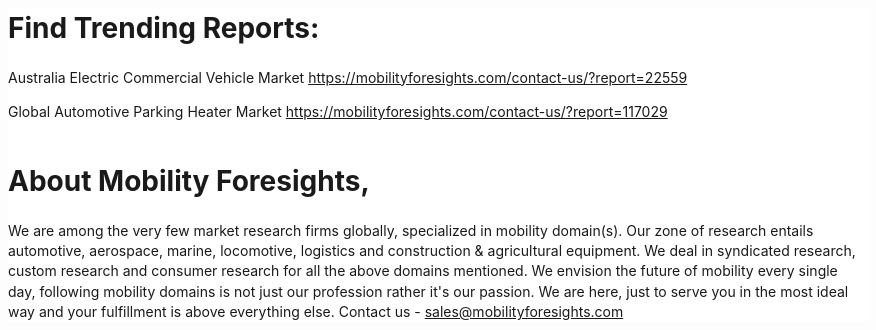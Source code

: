 # Find Trending Reports:

Australia Electric Commercial Vehicle Market https://mobilityforesights.com/contact-us/?report=22559

Global Automotive Parking Heater Market https://mobilityforesights.com/contact-us/?report=117029



# About Mobility Foresights,
We are among the very few market research firms globally, specialized in mobility domain(s). Our zone of research entails automotive, aerospace, marine, locomotive, logistics and construction & agricultural equipment. We deal in syndicated research, custom research and consumer research for all the above domains mentioned.
We envision the future of mobility every single day, following mobility domains is not just our profession rather it's our passion. We are here, just to serve you in the most ideal way and your fulfillment is above everything else. Contact us -  sales@mobilityforesights.com
